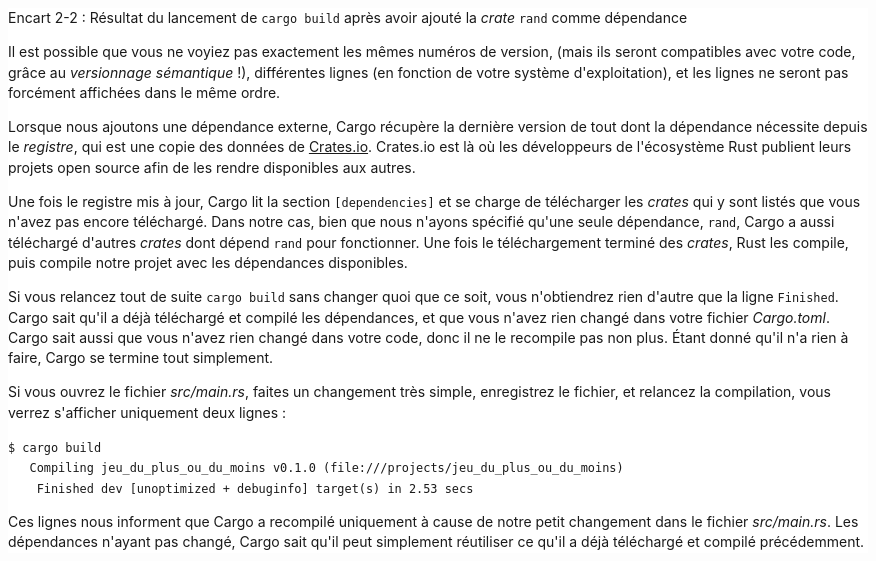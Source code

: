 

<span class="caption">Encart 2-2 : Résultat du lancement de `cargo build` après
avoir ajouté la *crate* `rand` comme dépendance</span>



Il est possible que vous ne voyiez pas exactement les mêmes numéros de version,
(mais ils seront compatibles avec votre code, grâce au *versionnage
sémantique* !), différentes lignes (en fonction de votre système
d'exploitation), et les lignes ne seront pas forcément affichées dans le même
ordre.



Lorsque nous ajoutons une dépendance externe, Cargo récupère la dernière
version de tout dont la dépendance nécessite depuis le *registre*, qui est une
copie des données de [Crates.io][cratesio]. Crates.io est là où les
développeurs de l'écosystème Rust publient leurs projets open source afin de
les rendre disponibles aux autres.



Une fois le registre mis à jour, Cargo lit la section `[dependencies]` et se
charge de télécharger les *crates* qui y sont listés que vous n'avez pas encore
téléchargé. Dans notre cas, bien que nous n'ayons spécifié qu'une seule
dépendance, `rand`, Cargo a aussi téléchargé d'autres *crates* dont dépend
`rand` pour fonctionner. Une fois le téléchargement terminé des *crates*, Rust
les compile, puis compile notre projet avec les dépendances disponibles.



Si vous relancez tout de suite `cargo build` sans changer quoi que ce soit, vous
n'obtiendrez rien d'autre que la ligne `Finished`. Cargo sait qu'il a déjà
téléchargé et compilé les dépendances, et que vous n'avez rien changé dans votre
fichier *Cargo.toml*. Cargo sait aussi que vous n'avez rien changé dans votre
code, donc il ne le recompile pas non plus. Étant donné qu'il n'a rien à faire,
Cargo se termine tout simplement.



Si vous ouvrez le fichier *src/main.rs*, faites un changement très simple,
enregistrez le fichier, et relancez la compilation, vous verrez s'afficher
uniquement deux lignes :





```console
$ cargo build
   Compiling jeu_du_plus_ou_du_moins v0.1.0 (file:///projects/jeu_du_plus_ou_du_moins)
    Finished dev [unoptimized + debuginfo] target(s) in 2.53 secs
```



Ces lignes nous informent que Cargo a recompilé uniquement à cause de notre
petit changement dans le fichier *src/main.rs*. Les dépendances n'ayant pas
changé, Cargo sait qu'il peut simplement réutiliser ce qu'il a déjà téléchargé
et compilé précédemment.




[prelude]: https://doc.rust-lang.org/std/prelude/index.html
[variables-and-mutability]: ch03-01-variables-and-mutability.html
[comments]: ch03-04-comments.html
[string]: https://doc.rust-lang.org/std/string/struct.String.html
[iostdin]: https://doc.rust-lang.org/std/io/struct.Stdin.html
[read_line]: https://doc.rust-lang.org/std/io/struct.Stdin.html#method.read_line
[ioresult]: https://doc.rust-lang.org/std/io/type.Result.html
[result]: https://doc.rust-lang.org/std/result/enum.Result.html
[enums]: ch06-00-enums.html
[expect]: https://doc.rust-lang.org/std/result/enum.Result.html#method.expect
[recover]: ch09-02-recoverable-errors-with-result.html
[randcrate]: https://crates.io/crates/rand
[semver]: http://semver.org
[cratesio]: https://crates.io/
[doccargo]: http://doc.crates.io
[doccratesio]: http://doc.crates.io/crates-io.html
[match]: ch06-02-match.html
[parse]: https://doc.rust-lang.org/std/primitive.str.html#method.parse
